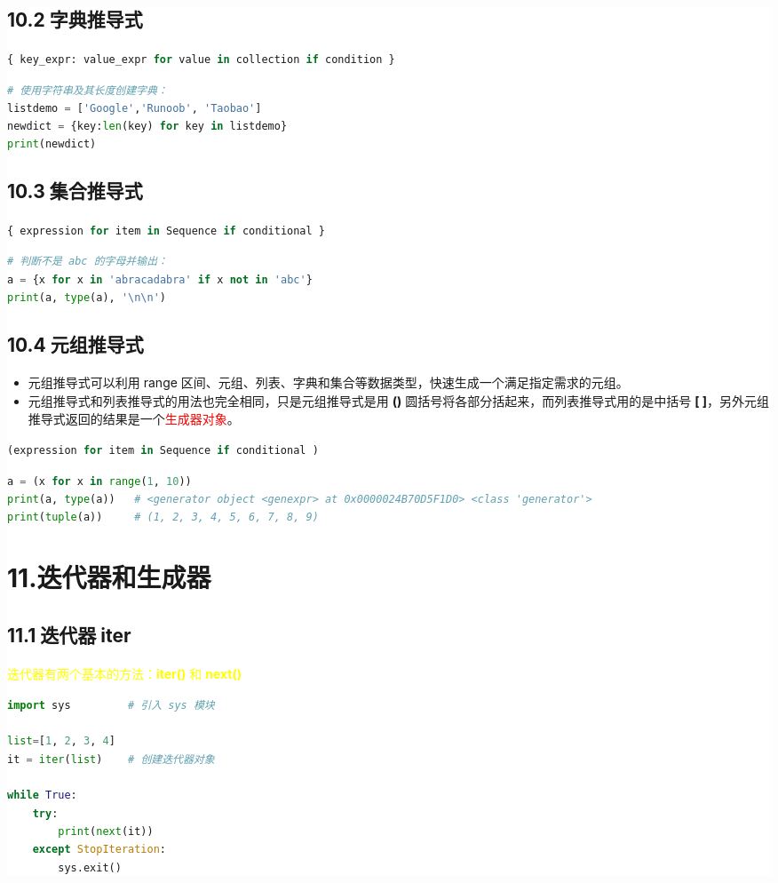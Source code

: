 ## 10.2 字典推导式

~~~ python
{ key_expr: value_expr for value in collection if condition }
~~~

~~~ python
# 使用字符串及其长度创建字典：
listdemo = ['Google','Runoob', 'Taobao']
newdict = {key:len(key) for key in listdemo}
print(newdict)
~~~

## 10.3 集合推导式

~~~ python
{ expression for item in Sequence if conditional }
~~~

~~~ python
# 判断不是 abc 的字母并输出：
a = {x for x in 'abracadabra' if x not in 'abc'}
print(a, type(a), '\n\n')
~~~

## 10.4 元组推导式

* 元组推导式可以利用 range 区间、元组、列表、字典和集合等数据类型，快速生成一个满足指定需求的元组。
* 元组推导式和列表推导式的用法也完全相同，只是元组推导式是用 **()** 圆括号将各部分括起来，而列表推导式用的是中括号 **[ ]**，另外元组推导式返回的结果是一个<font color=red>生成器对象</font>。

~~~ python
(expression for item in Sequence if conditional )
~~~

~~~python
a = (x for x in range(1, 10))
print(a, type(a))   # <generator object <genexpr> at 0x0000024B70D5F1D0> <class 'generator'>
print(tuple(a))     # (1, 2, 3, 4, 5, 6, 7, 8, 9)
~~~

# 11.迭代器和生成器

## 11.1 迭代器 iter

<font color=yellow>迭代器有两个基本的方法：**iter()** 和 **next()**</font>

~~~python
import sys         # 引入 sys 模块
 
list=[1, 2, 3, 4]
it = iter(list)    # 创建迭代器对象
 
while True:
    try:
        print(next(it))
    except StopIteration:
        sys.exit()
~~~
